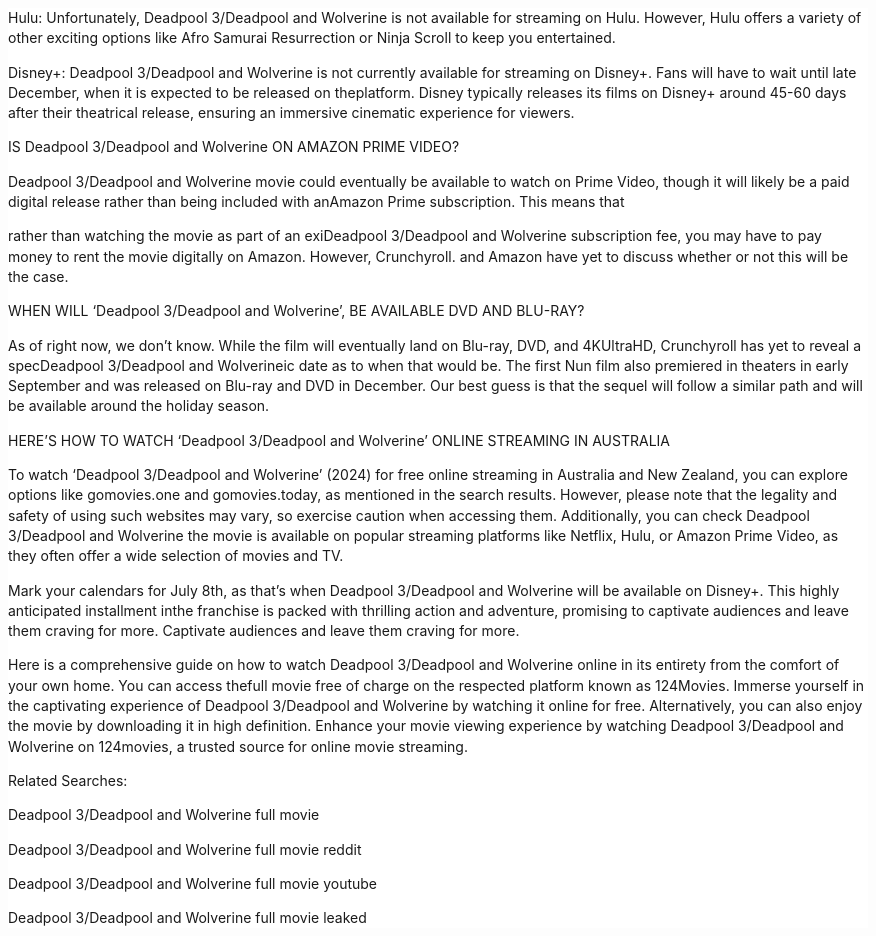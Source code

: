 Hulu: Unfortunately, Deadpool 3/Deadpool and Wolverine is not available for streaming on Hulu. However, Hulu offers a variety of other exciting options like Afro Samurai Resurrection or Ninja Scroll to keep you entertained.

Disney+: Deadpool 3/Deadpool and Wolverine is not currently available for streaming on Disney+. Fans will have to wait until late December, when it is expected to be released on theplatform. Disney typically releases its films on Disney+ around 45-60 days after their theatrical release, ensuring an immersive cinematic experience for viewers.

IS Deadpool 3/Deadpool and Wolverine ON AMAZON PRIME VIDEO?

Deadpool 3/Deadpool and Wolverine movie could eventually be available to watch on Prime Video, though it will likely be a paid digital release rather than being included with anAmazon Prime subscription. This means that

rather than watching the movie as part of an exiDeadpool 3/Deadpool and Wolverine subscription fee, you may have to pay money to rent the movie digitally on Amazon. However, Crunchyroll. and Amazon have yet to discuss whether or not this will be the case.

WHEN WILL ‘Deadpool 3/Deadpool and Wolverine’, BE AVAILABLE DVD AND BLU-RAY?

As of right now, we don’t know. While the film will eventually land on Blu-ray, DVD, and 4KUltraHD, Crunchyroll has yet to reveal a specDeadpool 3/Deadpool and Wolverineic date as to when that would be. The first Nun film also premiered in theaters in early September and was released on Blu-ray and DVD in December. Our best guess is that the sequel will follow a similar path and will be available around the holiday season.

HERE’S HOW TO WATCH ‘Deadpool 3/Deadpool and Wolverine’ ONLINE STREAMING IN AUSTRALIA

To watch ‘Deadpool 3/Deadpool and Wolverine’ (2024) for free online streaming in Australia and New Zealand, you can explore options like gomovies.one and gomovies.today, as mentioned in the search results. However, please note that the legality and safety of using such websites may vary, so exercise caution when accessing them. Additionally, you can check Deadpool 3/Deadpool and Wolverine the movie is available on popular streaming platforms like Netflix, Hulu, or Amazon Prime Video, as they often offer a wide selection of movies and TV.

Mark your calendars for July 8th, as that’s when Deadpool 3/Deadpool and Wolverine will be available on Disney+. This highly anticipated installment inthe franchise is packed with thrilling action and adventure, promising to captivate audiences and leave them craving for more. Captivate audiences and leave them craving for more.

Here is a comprehensive guide on how to watch Deadpool 3/Deadpool and Wolverine online in its entirety from the comfort of your own home. You can access thefull movie free of charge on the respected platform known as 124Movies. Immerse yourself in the captivating experience of Deadpool 3/Deadpool and Wolverine by watching it online for free. Alternatively, you can also enjoy the movie by downloading it in high definition. Enhance your movie viewing experience by watching Deadpool 3/Deadpool and Wolverine on 124movies, a trusted source for online movie streaming.

Related Searches:

Deadpool 3/Deadpool and Wolverine full movie

Deadpool 3/Deadpool and Wolverine full movie reddit

Deadpool 3/Deadpool and Wolverine full movie youtube

Deadpool 3/Deadpool and Wolverine full movie leaked
